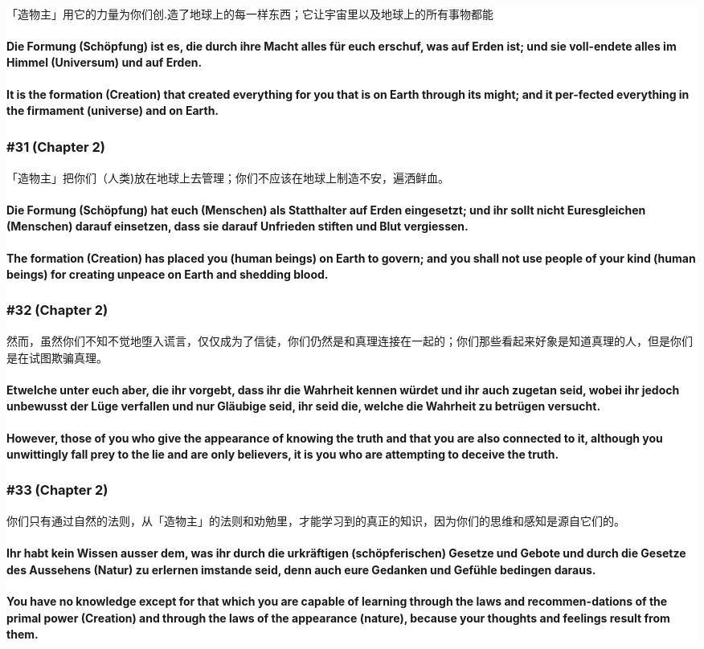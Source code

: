 「造物主」用它的力量为你们创.造了地球上的每一样东西；它让宇宙里以及地球上的所有事物都能

#### Die Formung (Schöpfung) ist es, die durch ihre Macht alles für euch erschuf, was auf Erden ist; und sie voll-endete alles im Himmel (Universum) und auf Erden.

#### It is the formation (Creation) that created everything for you that is on Earth through its might; and it per-fected everything in the firmament (universe) and on Earth.

### #31 (Chapter 2)

「造物主」把你们（人类)放在地球上去管理；你们不应该在地球上制造不安，遍洒鲜血。

#### Die Formung (Schöpfung) hat euch (Menschen) als Statthalter auf Erden eingesetzt; und ihr sollt nicht Euresgleichen (Menschen) darauf einsetzen, dass sie darauf Unfrieden stiften und Blut vergiessen.

#### The formation (Creation) has placed you (human beings) on Earth to govern; and you shall not use people of your kind (human beings) for creating unpeace on Earth and shedding blood.

### #32 (Chapter 2)

然而，虽然你们不知不觉地堕入谎言，仅仅成为了信徒，你们仍然是和真理连接在一起的；你们那些看起来好象是知道真理的人，但是你们是在试图欺骗真理。

#### Etwelche unter euch aber, die ihr vorgebt, dass ihr die Wahrheit kennen würdet und ihr auch zugetan seid, wobei ihr jedoch unbewusst der Lüge verfallen und nur Gläubige seid, ihr seid die, welche die Wahrheit zu betrügen versucht.

#### However, those of you who give the appearance of knowing the truth and that you are also connected to it, although you unwittingly fall prey to the lie and are only believers, it is you who are attempting to deceive the truth.

### #33 (Chapter 2)

你们只有通过自然的法则，从「造物主」的法则和劝勉里，才能学习到的真正的知识，因为你们的思维和感知是源自它们的。

#### Ihr habt kein Wissen ausser dem, was ihr durch die urkräftigen (schöpferischen) Gesetze und Gebote und durch die Gesetze des Aussehens (Natur) zu erlernen imstande seid, denn auch eure Gedanken und Gefühle bedingen daraus.

#### You have no knowledge except for that which you are capable of learning through the laws and recommen-dations of the primal power (Creation) and through the laws of the appearance (nature), because your thoughts and feelings result from them.

